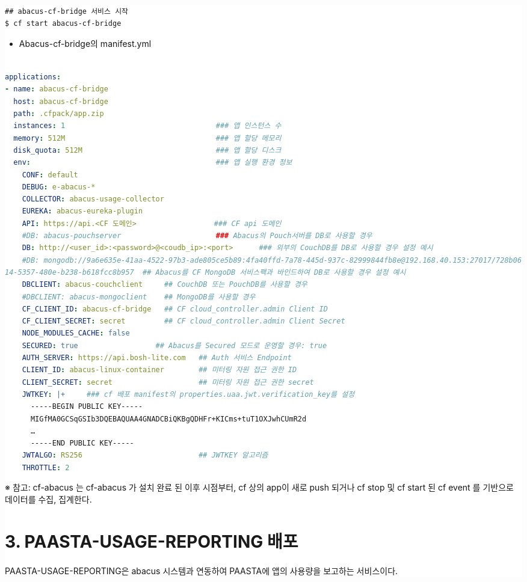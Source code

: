   	## abacus-cf-bridge 서비스 시작
  	$ cf start abacus-cf-bridge
-   Abacus-cf-bridge의 manifest.yml

```yaml

applications:
- name: abacus-cf-bridge
  host: abacus-cf-bridge
  path: .cfpack/app.zip
  instances: 1                                   ### 앱 인스턴스 수
  memory: 512M                                   ### 앱 할당 메모리
  disk_quota: 512M                               ### 앱 할당 디스크
  env:                                           ### 앱 실행 환경 정보
    CONF: default
    DEBUG: e-abacus-*
    COLLECTOR: abacus-usage-collector
    EUREKA: abacus-eureka-plugin
    API: https://api.<CF 도메인>                  ### CF api 도메인
    #DB: abacus-pouchserver                      ### Abacus의 Pouch서버를 DB로 사용할 경우
    DB: http://<user_id>:<password>@<coudb_ip>:<port>      ### 외부의 CouchDB를 DB로 사용할 경우 설정 예시
    #DB: mongodb://9a6e635e-41aa-4522-97b3-ade805ce5b89:4fa40ffd-7a78-445d-937c-82999844fb8e@192.168.40.153:27017/728b0614-5357-480e-b238-b618fcc8b957  ## Abacus를 CF MongoDB 서비스팩과 바인드하여 DB로 사용할 경우 설정 예시
    DBCLIENT: abacus-couchclient     ## CouchDB 또는 PouchDB를 사용할 경우
    #DBCLIENT: abacus-mongoclient    ## MongoDB를 사용할 경우
    CF_CLIENT_ID: abacus-cf-bridge   ## CF cloud_controller.admin Client ID
    CF_CLIENT_SECRET: secret         ## CF cloud_controller.admin Client Secret
    NODE_MODULES_CACHE: false
    SECURED: true                  ## Abacus를 Secured 모드로 운영할 경우: true
    AUTH_SERVER: https://api.bosh-lite.com   ## Auth 서비스 Endpoint
    CLIENT_ID: abacus-linux-container        ## 미터링 자원 접근 권한 ID
    CLIENT_SECRET: secret                    ## 미터링 자원 접근 권한 secret
    JWTKEY: |+     ### cf 배포 manifest의 properties.uaa.jwt.verification_key를 설정
      -----BEGIN PUBLIC KEY-----
      MIGfMA0GCSqGSIb3DQEBAQUAA4GNADCBiQKBgQDHFr+KICms+tuT1OXJwhCUmR2d
      …
      -----END PUBLIC KEY-----
    JWTALGO: RS256                           ## JWTKEY 알고리즘
    THROTTLE: 2

```

※	참고: cf-abacus 는 cf-abacus 가 설치 완료 된 이후 시점부터, cf 상의 app이 새로 push 되거나 cf stop 및 cf start 된 cf event 를 기반으로 데이터를 수집, 집계한다.


# <div id='26'/>3.  PAASTA-USAGE-REPORTING 배포

PAASTA-USAGE-REPORTING은 abacus 시스템과 연동하여 PAASTA에 앱의 사용량을
보고하는 서비스이다.
